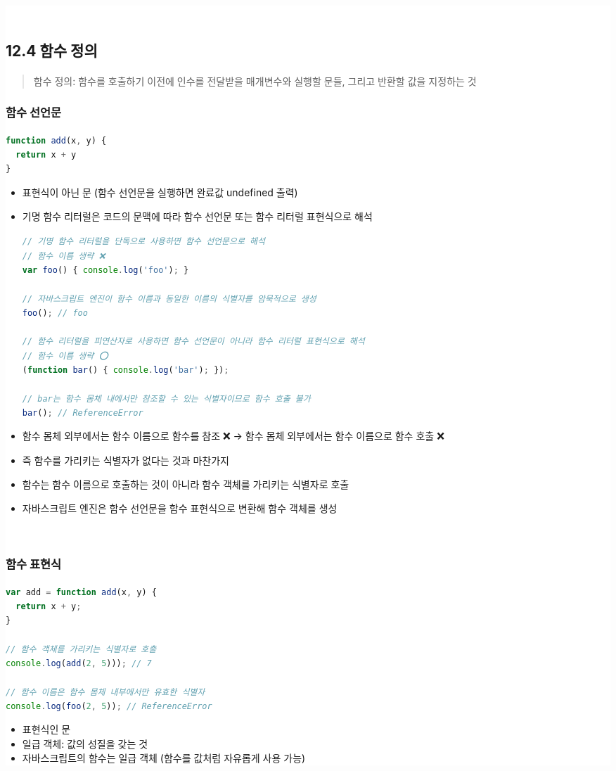 <br>

## 12.4 함수 정의

> 함수 정의: 함수를 호출하기 이전에 인수를 전달받을 매개변수와 실행할 문들, 그리고 반환할 값을 지정하는 것

### 함수 선언문

```js
function add(x, y) {
  return x + y
}
```

- 표현식이 아닌 문 (함수 선언문을 실행하면 완료값 undefined 출력)
- 기명 함수 리터럴은 코드의 문맥에 따라 함수 선언문 또는 함수 리터럴 표현식으로 해석

  ```js
  // 기명 함수 리터럴을 단독으로 사용하면 함수 선언문으로 해석
  // 함수 이름 생략 ❌
  var foo() { console.log('foo'); }

  // 자바스크립트 엔진이 함수 이름과 동일한 이름의 식별자를 암묵적으로 생성
  foo(); // foo

  // 함수 리터럴을 피연산자로 사용하면 함수 선언문이 아니라 함수 리터럴 표현식으로 해석
  // 함수 이름 생략 ⭕️
  (function bar() { console.log('bar'); });

  // bar는 함수 몸체 내에서만 참조할 수 있는 식별자이므로 함수 호출 불가
  bar(); // ReferenceError
  ```

- 함수 몸체 외부에서는 함수 이름으로 함수를 참조 ❌ → 함수 몸체 외부에서는 함수 이름으로 함수 호출 ❌
- 즉 함수를 가리키는 식별자가 없다는 것과 마찬가지
- 함수는 함수 이름으로 호출하는 것이 아니라 함수 객체를 가리키는 식별자로 호출
- 자바스크립트 엔진은 함수 선언문을 함수 표현식으로 변환해 함수 객체를 생성

<br>

### 함수 표현식

```js
var add = function add(x, y) {
  return x + y;
}

// 함수 객체를 가리키는 식별자로 호출
console.log(add(2, 5))); // 7

// 함수 이름은 함수 몸체 내부에서만 유효한 식별자
console.log(foo(2, 5)); // ReferenceError
```

- 표현식인 문
- 일급 객체: 값의 성질을 갖는 것
- 자바스크립트의 함수는 일급 객체 (함수를 값처럼 자유롭게 사용 가능)
